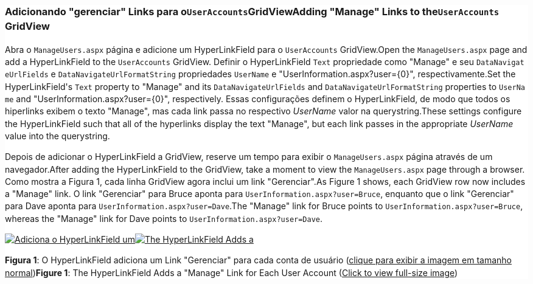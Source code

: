
### <a name="adding-manage-links-to-theuseraccountsgridview"></a><span data-ttu-id="69fb5-134">Adicionando "gerenciar" Links para o`UserAccounts`GridView</span><span class="sxs-lookup"><span data-stu-id="69fb5-134">Adding "Manage" Links to the`UserAccounts`GridView</span></span>

<span data-ttu-id="69fb5-135">Abra o `ManageUsers.aspx` página e adicione um HyperLinkField para o `UserAccounts` GridView.</span><span class="sxs-lookup"><span data-stu-id="69fb5-135">Open the `ManageUsers.aspx` page and add a HyperLinkField to the `UserAccounts` GridView.</span></span> <span data-ttu-id="69fb5-136">Definir o HyperLinkField `Text` propriedade como "Manage" e seu `DataNavigateUrlFields` e `DataNavigateUrlFormatString` propriedades `UserName` e "UserInformation.aspx?user={0}", respectivamente.</span><span class="sxs-lookup"><span data-stu-id="69fb5-136">Set the HyperLinkField's `Text` property to "Manage" and its `DataNavigateUrlFields` and `DataNavigateUrlFormatString` properties to `UserName` and "UserInformation.aspx?user={0}", respectively.</span></span> <span data-ttu-id="69fb5-137">Essas configurações definem o HyperLinkField, de modo que todos os hiperlinks exibem o texto "Manage", mas cada link passa no respectivo *UserName* valor na querystring.</span><span class="sxs-lookup"><span data-stu-id="69fb5-137">These settings configure the HyperLinkField such that all of the hyperlinks display the text "Manage", but each link passes in the appropriate *UserName* value into the querystring.</span></span>

<span data-ttu-id="69fb5-138">Depois de adicionar o HyperLinkField a GridView, reserve um tempo para exibir o `ManageUsers.aspx` página através de um navegador.</span><span class="sxs-lookup"><span data-stu-id="69fb5-138">After adding the HyperLinkField to the GridView, take a moment to view the `ManageUsers.aspx` page through a browser.</span></span> <span data-ttu-id="69fb5-139">Como mostra a Figura 1, cada linha GridView agora inclui um link "Gerenciar".</span><span class="sxs-lookup"><span data-stu-id="69fb5-139">As Figure 1 shows, each GridView row now includes a "Manage" link.</span></span> <span data-ttu-id="69fb5-140">O link "Gerenciar" para Bruce aponta para `UserInformation.aspx?user=Bruce`, enquanto que o link "Gerenciar" para Dave aponta para `UserInformation.aspx?user=Dave`.</span><span class="sxs-lookup"><span data-stu-id="69fb5-140">The "Manage" link for Bruce points to `UserInformation.aspx?user=Bruce`, whereas the "Manage" link for Dave points to `UserInformation.aspx?user=Dave`.</span></span>


<span data-ttu-id="69fb5-141">[![Adiciona o HyperLinkField um](unlocking-and-approving-user-accounts-cs/_static/image2.png)](unlocking-and-approving-user-accounts-cs/_static/image1.png)</span><span class="sxs-lookup"><span data-stu-id="69fb5-141">[![The HyperLinkField Adds a](unlocking-and-approving-user-accounts-cs/_static/image2.png)](unlocking-and-approving-user-accounts-cs/_static/image1.png)</span></span>

<span data-ttu-id="69fb5-142">**Figura 1**: O HyperLinkField adiciona um Link "Gerenciar" para cada conta de usuário ([clique para exibir a imagem em tamanho normal](unlocking-and-approving-user-accounts-cs/_static/image3.png))</span><span class="sxs-lookup"><span data-stu-id="69fb5-142">**Figure 1**: The HyperLinkField Adds a "Manage" Link for Each User Account  ([Click to view full-size image](unlocking-and-approving-user-accounts-cs/_static/image3.png))</span></span>

